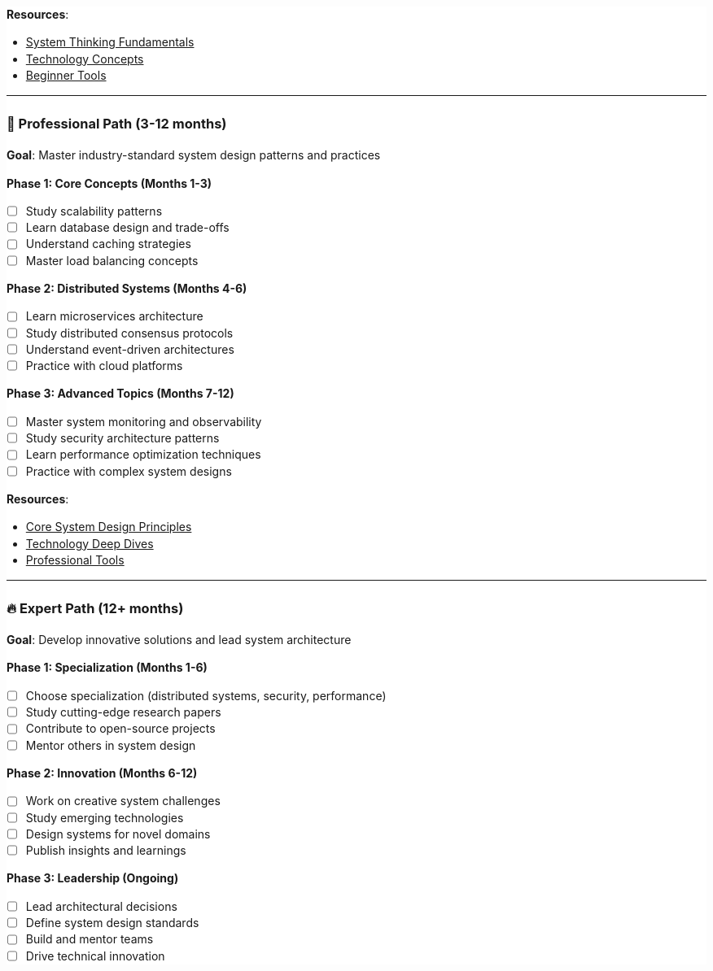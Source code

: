 **Resources**:
- [System Thinking Fundamentals](#system-thinking-fundamentals)
- [Technology Concepts](#technology-concepts)
- [Beginner Tools](#beginner-tools)

---

### 🚀 Professional Path (3-12 months)
**Goal**: Master industry-standard system design patterns and practices

**Phase 1: Core Concepts (Months 1-3)**
- [ ] Study scalability patterns
- [ ] Learn database design and trade-offs
- [ ] Understand caching strategies
- [ ] Master load balancing concepts

**Phase 2: Distributed Systems (Months 4-6)**
- [ ] Learn microservices architecture
- [ ] Study distributed consensus protocols
- [ ] Understand event-driven architectures
- [ ] Practice with cloud platforms

**Phase 3: Advanced Topics (Months 7-12)**
- [ ] Master system monitoring and observability
- [ ] Study security architecture patterns
- [ ] Learn performance optimization techniques
- [ ] Practice with complex system designs

**Resources**:
- [Core System Design Principles](#core-system-design-principles)
- [Technology Deep Dives](#technology-deep-dives)
- [Professional Tools](#professional-tools)

---

### 🔥 Expert Path (12+ months)
**Goal**: Develop innovative solutions and lead system architecture

**Phase 1: Specialization (Months 1-6)**
- [ ] Choose specialization (distributed systems, security, performance)
- [ ] Study cutting-edge research papers
- [ ] Contribute to open-source projects
- [ ] Mentor others in system design

**Phase 2: Innovation (Months 6-12)**
- [ ] Work on creative system challenges
- [ ] Study emerging technologies
- [ ] Design systems for novel domains
- [ ] Publish insights and learnings

**Phase 3: Leadership (Ongoing)**
- [ ] Lead architectural decisions
- [ ] Define system design standards
- [ ] Build and mentor teams
- [ ] Drive technical innovation
